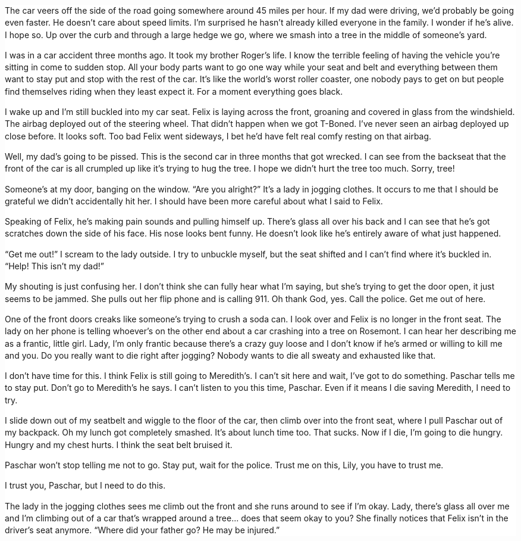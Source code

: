 The car veers off the side of the road going somewhere around 45 miles per hour. If my dad were driving, we’d probably be going even faster. He doesn’t care about speed limits. I’m surprised he hasn’t already killed everyone in the family. I wonder if he’s alive. I hope so. Up over the curb and through a large hedge we go, where we smash into a tree in the middle of someone’s yard.

I was in a car accident three months ago. It took my brother Roger’s life. I know the terrible feeling of having the vehicle you’re sitting in come to sudden stop. All your body parts want to go one way while your seat and belt and everything between them want to stay put and stop with the rest of the car. It’s like the world’s worst roller coaster, one nobody pays to get on but people find themselves riding when they least expect it. For a moment everything goes black.

I wake up and I’m still buckled into my car seat. Felix is laying across the front, groaning and covered in glass from the windshield. The airbag deployed out of the steering wheel. That didn’t happen when we got T-Boned. I’ve never seen an airbag deployed up close before. It looks soft. Too bad Felix went sideways, I bet he’d have felt real comfy resting on that airbag.

Well, my dad’s going to be pissed. This is the second car in three months that got wrecked. I can see from the backseat that the front of the car is all crumpled up like it’s trying to hug the tree. I hope we didn’t hurt the tree too much. Sorry, tree!

Someone’s at my door, banging on the window. “Are you alright?” It’s a lady in jogging clothes. It occurs to me that I should be grateful we didn’t accidentally hit her. I should have been more careful about what I said to Felix.

Speaking of Felix, he’s making pain sounds and pulling himself up. There’s glass all over his back and I can see that he’s got scratches down the side of his face. His nose looks bent funny. He doesn’t look like he’s entirely aware of what just happened.

“Get me out!” I scream to the lady outside. I try to unbuckle myself, but the seat shifted and I can’t find where it’s buckled in. “Help! This isn’t my dad!”

My shouting is just confusing her. I don’t think she can fully hear what I’m saying, but she’s trying to get the door open, it just seems to be jammed. She pulls out her flip phone and is calling 911. Oh thank God, yes. Call the police. Get me out of here.

One of the front doors creaks like someone’s trying to crush a soda can. I look over and Felix is no longer in the front seat. The lady on her phone is telling whoever’s on the other end about a car crashing into a tree on Rosemont. I can hear her describing me as a frantic, little girl. Lady, I’m only frantic because there’s a crazy guy loose and I don’t know if he’s armed or willing to kill me and you. Do you really want to die right after jogging? Nobody wants to die all sweaty and exhausted like that.

I don’t have time for this. I think Felix is still going to Meredith’s. I can’t sit here and wait, I’ve got to do something. Paschar tells me to stay put. Don’t go to Meredith’s he says. I can’t listen to you this time, Paschar. Even if it means I die saving Meredith, I need to try.

I slide down out of my seatbelt and wiggle to the floor of the car, then climb over into the front seat, where I pull Paschar out of my backpack. Oh my lunch got completely smashed. It’s about lunch time too. That sucks. Now if I die, I’m going to die hungry. Hungry and my chest hurts. I think the seat belt bruised it.

Paschar won’t stop telling me not to go. Stay put, wait for the police. Trust me on this, Lily, you have to trust me.

I trust you, Paschar, but I need to do this.

The lady in the jogging clothes sees me climb out the front and she runs around to see if I’m okay. Lady, there’s glass all over me and I’m climbing out of a car that’s wrapped around a tree... does that seem okay to you? She finally notices that Felix isn’t in the driver’s seat anymore. “Where did your father go? He may be injured.”
